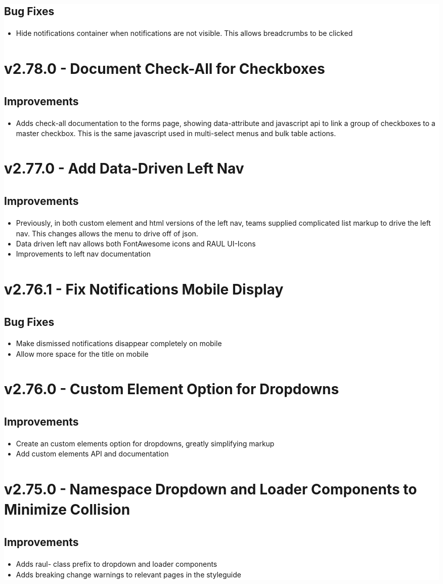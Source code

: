 ## Bug Fixes

* Hide notifications container when notifications are not visible. This allows breadcrumbs to be clicked

# v2.78.0 - Document Check-All for Checkboxes

## Improvements

* Adds check-all documentation to the forms page, showing data-attribute and javascript api to link a group of checkboxes to a master checkbox. This is the same javascript used in multi-select menus and bulk table actions.

# v2.77.0 - Add Data-Driven Left Nav

## Improvements

* Previously, in both custom element and html versions of the left nav, teams supplied complicated list markup to drive the left nav. This changes allows the menu to drive off of json.
* Data driven left nav allows both FontAwesome icons and RAUL UI-Icons
* Improvements to left nav documentation


# v2.76.1 - Fix Notifications Mobile Display

## Bug Fixes

* Make dismissed notifications disappear completely on mobile
* Allow more space for the title on mobile

# v2.76.0 - Custom Element Option for Dropdowns

## Improvements

* Create an custom elements option for dropdowns, greatly simplifying markup
* Add custom elements API and documentation

# v2.75.0 - Namespace Dropdown and Loader Components to Minimize Collision

## Improvements

* Adds raul- class prefix to dropdown and loader components
* Adds breaking change warnings to relevant pages in the styleguide
